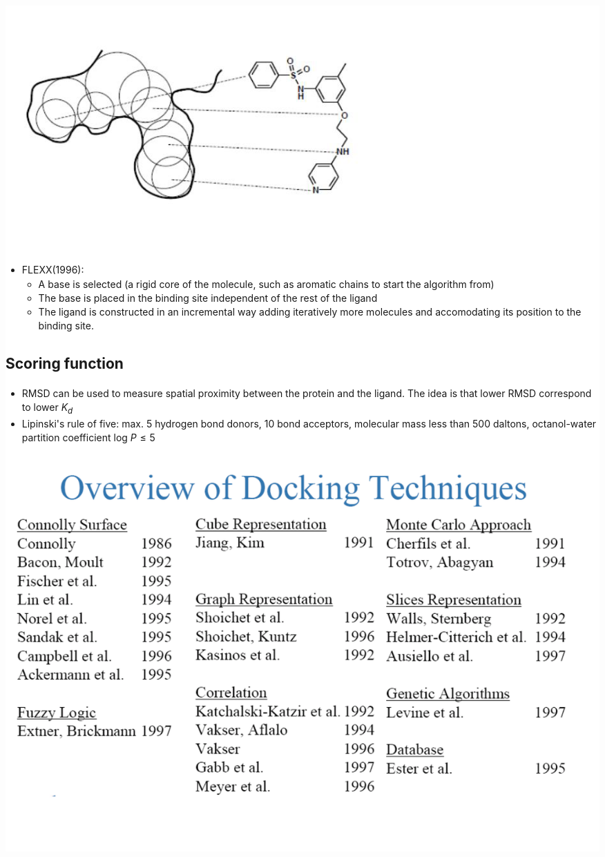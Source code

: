 ![](./images/dock.png)

- FLEXX(1996):
  - A base is selected (a rigid core of the molecule, such as aromatic chains to start the algorithm from)
  - The base is placed in the binding site independent of the rest of the ligand
  - The ligand is constructed in an incremental way adding iteratively more molecules and accomodating its position to the binding site.

## Scoring function

- RMSD can be used to measure spatial proximity between the protein and the ligand. The idea is that lower RMSD correspond to lower $K_d$
- Lipinski's rule of five: max. 5 hydrogen bond donors, 10 bond acceptors, molecular mass less than 500 daltons, octanol-water partition coefficient log $P \leq 5$

![](./images/overview-dock.png)
